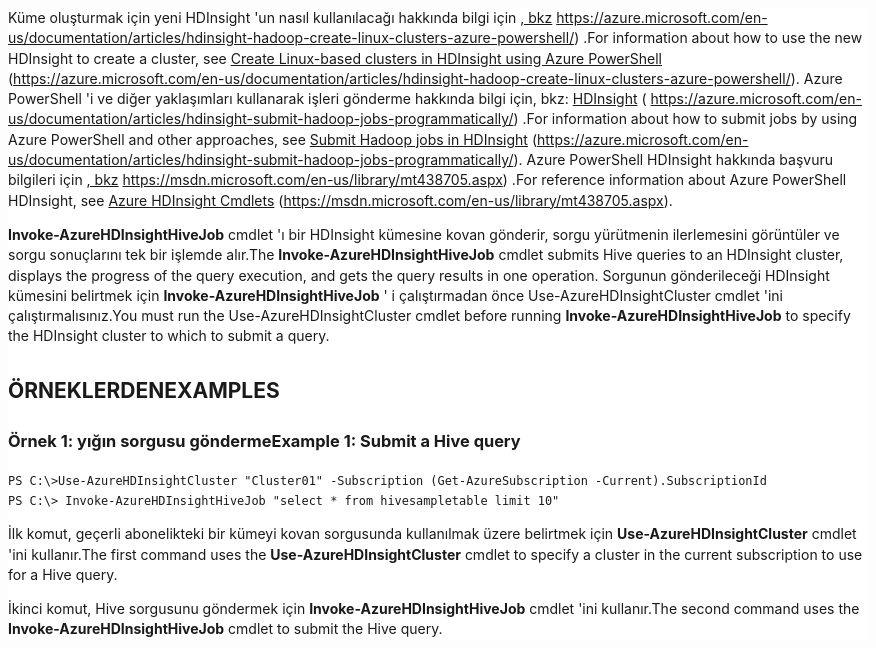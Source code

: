 <span data-ttu-id="00116-109">Küme oluşturmak için yeni HDInsight 'un nasıl kullanılacağı hakkında bilgi için [, bkz](https://azure.microsoft.com/en-us/documentation/articles/hdinsight-hadoop-create-linux-clusters-azure-powershell/) https://azure.microsoft.com/en-us/documentation/articles/hdinsight-hadoop-create-linux-clusters-azure-powershell/) .</span><span class="sxs-lookup"><span data-stu-id="00116-109">For information about how to use the new HDInsight to create a cluster, see [Create Linux-based clusters in HDInsight using Azure PowerShell](https://azure.microsoft.com/en-us/documentation/articles/hdinsight-hadoop-create-linux-clusters-azure-powershell/) (https://azure.microsoft.com/en-us/documentation/articles/hdinsight-hadoop-create-linux-clusters-azure-powershell/).</span></span>
<span data-ttu-id="00116-110">Azure PowerShell 'i ve diğer yaklaşımları kullanarak işleri gönderme hakkında bilgi için, bkz: [HDInsight](https://azure.microsoft.com/en-us/documentation/articles/hdinsight-submit-hadoop-jobs-programmatically/) ( https://azure.microsoft.com/en-us/documentation/articles/hdinsight-submit-hadoop-jobs-programmatically/) .</span><span class="sxs-lookup"><span data-stu-id="00116-110">For information about how to submit jobs by using Azure PowerShell and other approaches, see [Submit Hadoop jobs in HDInsight](https://azure.microsoft.com/en-us/documentation/articles/hdinsight-submit-hadoop-jobs-programmatically/) (https://azure.microsoft.com/en-us/documentation/articles/hdinsight-submit-hadoop-jobs-programmatically/).</span></span>
<span data-ttu-id="00116-111">Azure PowerShell HDInsight hakkında başvuru bilgileri için [, bkz](https://msdn.microsoft.com/en-us/library/mt438705.aspx) https://msdn.microsoft.com/en-us/library/mt438705.aspx) .</span><span class="sxs-lookup"><span data-stu-id="00116-111">For reference information about Azure PowerShell HDInsight, see [Azure HDInsight Cmdlets](https://msdn.microsoft.com/en-us/library/mt438705.aspx) (https://msdn.microsoft.com/en-us/library/mt438705.aspx).</span></span>

<span data-ttu-id="00116-112">**Invoke-AzureHDInsightHiveJob** cmdlet 'ı bir HDInsight kümesine kovan gönderir, sorgu yürütmenin ilerlemesini görüntüler ve sorgu sonuçlarını tek bir işlemde alır.</span><span class="sxs-lookup"><span data-stu-id="00116-112">The **Invoke-AzureHDInsightHiveJob** cmdlet submits Hive queries to an HDInsight cluster, displays the progress of the query execution, and gets the query results in one operation.</span></span>
<span data-ttu-id="00116-113">Sorgunun gönderileceği HDInsight kümesini belirtmek için **Invoke-AzureHDInsightHiveJob** ' i çalıştırmadan önce Use-AzureHDInsightCluster cmdlet 'ini çalıştırmalısınız.</span><span class="sxs-lookup"><span data-stu-id="00116-113">You must run the Use-AzureHDInsightCluster cmdlet before running **Invoke-AzureHDInsightHiveJob** to specify the HDInsight cluster to which to submit a query.</span></span>

## <span data-ttu-id="00116-114">ÖRNEKLERDEN</span><span class="sxs-lookup"><span data-stu-id="00116-114">EXAMPLES</span></span>

### <span data-ttu-id="00116-115">Örnek 1: yığın sorgusu gönderme</span><span class="sxs-lookup"><span data-stu-id="00116-115">Example 1: Submit a Hive query</span></span>
```
PS C:\>Use-AzureHDInsightCluster "Cluster01" -Subscription (Get-AzureSubscription -Current).SubscriptionId 
PS C:\> Invoke-AzureHDInsightHiveJob "select * from hivesampletable limit 10"
```

<span data-ttu-id="00116-116">İlk komut, geçerli abonelikteki bir kümeyi kovan sorgusunda kullanılmak üzere belirtmek için **Use-AzureHDInsightCluster** cmdlet 'ini kullanır.</span><span class="sxs-lookup"><span data-stu-id="00116-116">The first command uses the **Use-AzureHDInsightCluster** cmdlet to specify a cluster in the current subscription to use for a Hive query.</span></span>

<span data-ttu-id="00116-117">İkinci komut, Hive sorgusunu göndermek için **Invoke-AzureHDInsightHiveJob** cmdlet 'ini kullanır.</span><span class="sxs-lookup"><span data-stu-id="00116-117">The second command uses the **Invoke-AzureHDInsightHiveJob** cmdlet to submit the Hive query.</span></span>
